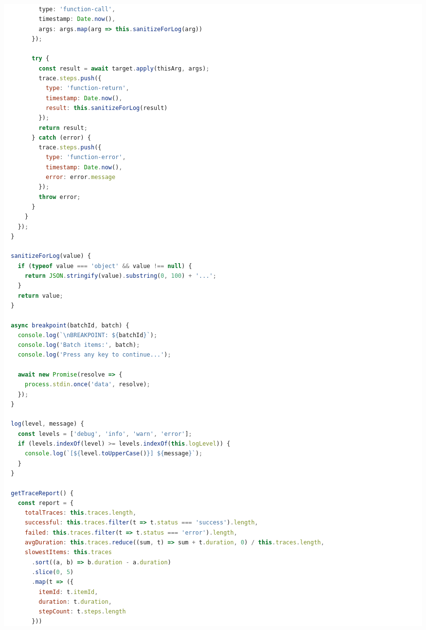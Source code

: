 ```javascript
          type: 'function-call',
          timestamp: Date.now(),
          args: args.map(arg => this.sanitizeForLog(arg))
        });

        try {
          const result = await target.apply(thisArg, args);
          trace.steps.push({
            type: 'function-return',
            timestamp: Date.now(),
            result: this.sanitizeForLog(result)
          });
          return result;
        } catch (error) {
          trace.steps.push({
            type: 'function-error',
            timestamp: Date.now(),
            error: error.message
          });
          throw error;
        }
      }
    });
  }

  sanitizeForLog(value) {
    if (typeof value === 'object' && value !== null) {
      return JSON.stringify(value).substring(0, 100) + '...';
    }
    return value;
  }

  async breakpoint(batchId, batch) {
    console.log(`\nBREAKPOINT: ${batchId}`);
    console.log('Batch items:', batch);
    console.log('Press any key to continue...');

    await new Promise(resolve => {
      process.stdin.once('data', resolve);
    });
  }

  log(level, message) {
    const levels = ['debug', 'info', 'warn', 'error'];
    if (levels.indexOf(level) >= levels.indexOf(this.logLevel)) {
      console.log(`[${level.toUpperCase()}] ${message}`);
    }
  }

  getTraceReport() {
    const report = {
      totalTraces: this.traces.length,
      successful: this.traces.filter(t => t.status === 'success').length,
      failed: this.traces.filter(t => t.status === 'error').length,
      avgDuration: this.traces.reduce((sum, t) => sum + t.duration, 0) / this.traces.length,
      slowestItems: this.traces
        .sort((a, b) => b.duration - a.duration)
        .slice(0, 5)
        .map(t => ({
          itemId: t.itemId,
          duration: t.duration,
          stepCount: t.steps.length
        }))
```